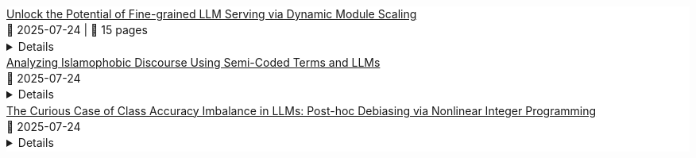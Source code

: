</div>
<div class="paper-card">
    <div class="paper-title"><a href="http://arxiv.org/abs/2507.18006v1">Unlock the Potential of Fine-grained LLM Serving via Dynamic Module Scaling</a></div>
    <div class="paper-meta">
      📅 2025-07-24
      | 💬 15 pages
    </div>
    <details class="paper-abstract">
      The rise of large language models (LLMs) has created new opportunities across various fields but has also introduced significant challenges in resource management. Current LLM serving systems face a fundamental tension: balancing serving demands with limited resources while adapting to unpredictable traffic patterns. Static deployments lead to suboptimal resource utilization and performance degradation under dynamic workloads. Furthermore, the high cost of adjusting instances hinders dynamic scaling, limiting the true potential of efficient LLM serving. To address this, we propose CoCoServe, an elastic system that facilitates dynamic and fine-grained scaling. Its key innovation lies in the module-level operations for the replication and migration of LLM modules, such as decoder layers and projections. Through a comprehensive analysis of the trade-offs associated with these operations, we develop an auto-scaling mechanism that dynamically regulates module-level resource allocation and performance optimization, enabling a more cost-effective deployment of LLMs. Our evaluation demonstrates that the scaling operations employed by CoCoServe exhibit excellent scalability and can reduce costs by 46% while maintaining availability. Compared to state-of-the-art LLM serving systems (e.g., Hugging Face Transformers and vLLM), our approach reduces latency by 14%-75% and achieves 1.16x-4x throughput on average across different model sizes and workloads.
    </details>
</div>
<div class="paper-card">
    <div class="paper-title"><a href="http://arxiv.org/abs/2503.18273v2">Analyzing Islamophobic Discourse Using Semi-Coded Terms and LLMs</a></div>
    <div class="paper-meta">
      📅 2025-07-24
    </div>
    <details class="paper-abstract">
      In recent years, Islamophobia has gained significant traction across Western societies, fueled by the rise of digital communication networks. This paper performs a large-scale analysis of specialized, semi-coded Islamophobic terms such as (muzrat, pislam, mudslime, mohammedan, muzzies) floated on extremist social platforms, i.e., 4Chan, Gab, Telegram, etc. Many of these terms appear lexically neutral or ambiguous outside of specific contexts, making them difficult for both human moderators and automated systems to reliably identify as hate speech. First, we use Large Language Models (LLMs) to show their ability to understand these terms. Second, Google Perspective API suggests that Islamophobic posts tend to receive higher toxicity scores than other categories of hate speech like Antisemitism. Finally, we use BERT topic modeling approach to extract different topics and Islamophobic discourse on these social platforms. Our findings indicate that LLMs understand these Out-Of-Vocabulary (OOV) slurs; however, further improvements in moderation strategies and algorithmic detection are necessary to address such discourse effectively. Our topic modeling also indicates that Islamophobic text is found across various political, conspiratorial, and far-right movements and is particularly directed against Muslim immigrants. Taken altogether, we performed one of the first studies on Islamophobic semi-coded terms and shed a global light on Islamophobia.
    </details>
</div>
<div class="paper-card">
    <div class="paper-title"><a href="http://arxiv.org/abs/2405.07623v7">The Curious Case of Class Accuracy Imbalance in LLMs: Post-hoc Debiasing via Nonlinear Integer Programming</a></div>
    <div class="paper-meta">
      📅 2025-07-24
    </div>
    <details class="paper-abstract">